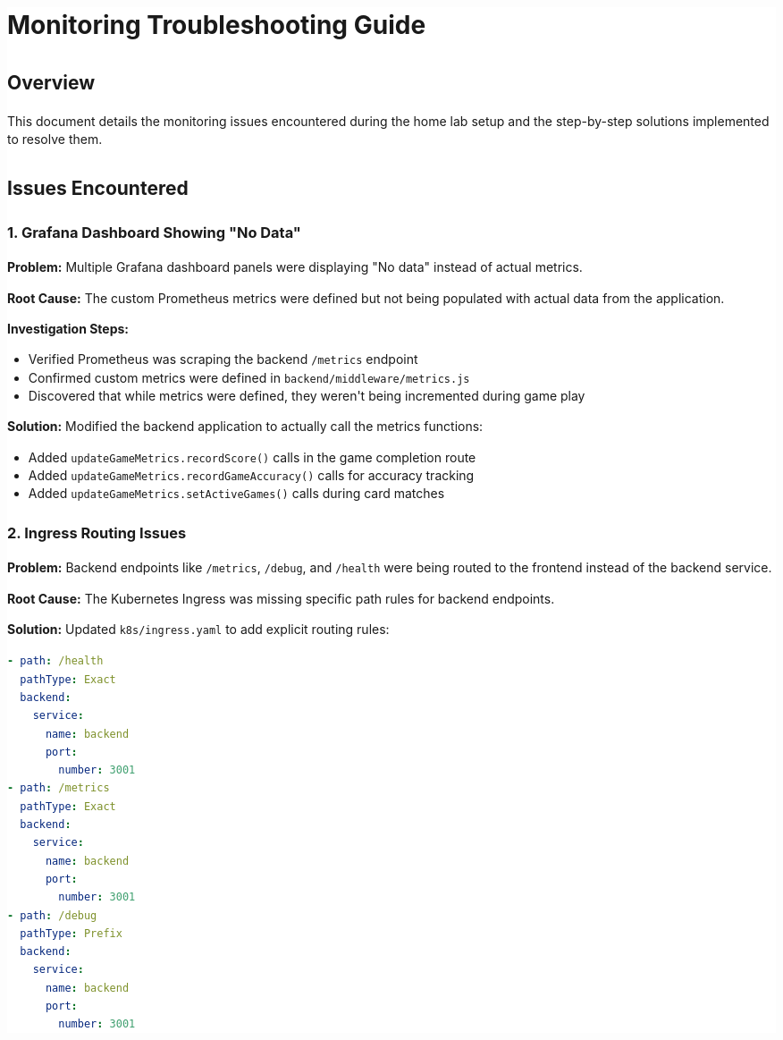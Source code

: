 # Monitoring Troubleshooting Guide

## Overview
This document details the monitoring issues encountered during the home lab setup and the step-by-step solutions implemented to resolve them.

## Issues Encountered

### 1. Grafana Dashboard Showing "No Data"

**Problem:** Multiple Grafana dashboard panels were displaying "No data" instead of actual metrics.

**Root Cause:** The custom Prometheus metrics were defined but not being populated with actual data from the application.

**Investigation Steps:**
- Verified Prometheus was scraping the backend `/metrics` endpoint
- Confirmed custom metrics were defined in `backend/middleware/metrics.js`
- Discovered that while metrics were defined, they weren't being incremented during game play

**Solution:** Modified the backend application to actually call the metrics functions:
- Added `updateGameMetrics.recordScore()` calls in the game completion route
- Added `updateGameMetrics.recordGameAccuracy()` calls for accuracy tracking
- Added `updateGameMetrics.setActiveGames()` calls during card matches

### 2. Ingress Routing Issues

**Problem:** Backend endpoints like `/metrics`, `/debug`, and `/health` were being routed to the frontend instead of the backend service.

**Root Cause:** The Kubernetes Ingress was missing specific path rules for backend endpoints.

**Solution:** Updated `k8s/ingress.yaml` to add explicit routing rules:
```yaml
- path: /health
  pathType: Exact
  backend:
    service:
      name: backend
      port:
        number: 3001
- path: /metrics
  pathType: Exact
  backend:
    service:
      name: backend
      port:
        number: 3001
- path: /debug
  pathType: Prefix
  backend:
    service:
      name: backend
      port:
        number: 3001
```
